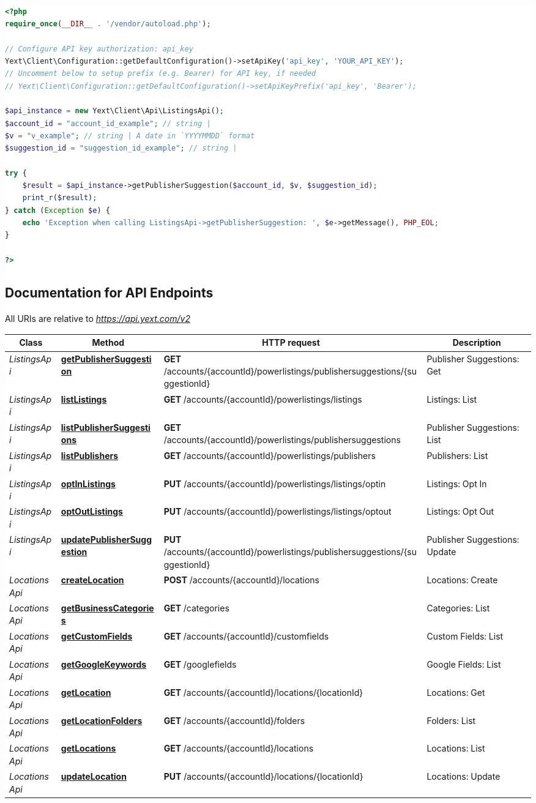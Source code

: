 ```php
<?php
require_once(__DIR__ . '/vendor/autoload.php');

// Configure API key authorization: api_key
Yext\Client\Configuration::getDefaultConfiguration()->setApiKey('api_key', 'YOUR_API_KEY');
// Uncomment below to setup prefix (e.g. Bearer) for API key, if needed
// Yext\Client\Configuration::getDefaultConfiguration()->setApiKeyPrefix('api_key', 'Bearer');

$api_instance = new Yext\Client\Api\ListingsApi();
$account_id = "account_id_example"; // string | 
$v = "v_example"; // string | A date in `YYYYMMDD` format
$suggestion_id = "suggestion_id_example"; // string | 

try {
    $result = $api_instance->getPublisherSuggestion($account_id, $v, $suggestion_id);
    print_r($result);
} catch (Exception $e) {
    echo 'Exception when calling ListingsApi->getPublisherSuggestion: ', $e->getMessage(), PHP_EOL;
}

?>
```

## Documentation for API Endpoints

All URIs are relative to *https://api.yext.com/v2*

Class | Method | HTTP request | Description
------------ | ------------- | ------------- | -------------
*ListingsApi* | [**getPublisherSuggestion**](docs/Api/ListingsApi.md#getpublishersuggestion) | **GET** /accounts/{accountId}/powerlistings/publishersuggestions/{suggestionId} | Publisher Suggestions: Get
*ListingsApi* | [**listListings**](docs/Api/ListingsApi.md#listlistings) | **GET** /accounts/{accountId}/powerlistings/listings | Listings: List
*ListingsApi* | [**listPublisherSuggestions**](docs/Api/ListingsApi.md#listpublishersuggestions) | **GET** /accounts/{accountId}/powerlistings/publishersuggestions | Publisher Suggestions: List
*ListingsApi* | [**listPublishers**](docs/Api/ListingsApi.md#listpublishers) | **GET** /accounts/{accountId}/powerlistings/publishers | Publishers: List
*ListingsApi* | [**optInListings**](docs/Api/ListingsApi.md#optinlistings) | **PUT** /accounts/{accountId}/powerlistings/listings/optin | Listings: Opt In
*ListingsApi* | [**optOutListings**](docs/Api/ListingsApi.md#optoutlistings) | **PUT** /accounts/{accountId}/powerlistings/listings/optout | Listings: Opt Out
*ListingsApi* | [**updatePublisherSuggestion**](docs/Api/ListingsApi.md#updatepublishersuggestion) | **PUT** /accounts/{accountId}/powerlistings/publishersuggestions/{suggestionId} | Publisher Suggestions: Update
*LocationsApi* | [**createLocation**](docs/Api/LocationsApi.md#createlocation) | **POST** /accounts/{accountId}/locations | Locations: Create
*LocationsApi* | [**getBusinessCategories**](docs/Api/LocationsApi.md#getbusinesscategories) | **GET** /categories | Categories: List
*LocationsApi* | [**getCustomFields**](docs/Api/LocationsApi.md#getcustomfields) | **GET** /accounts/{accountId}/customfields | Custom Fields: List
*LocationsApi* | [**getGoogleKeywords**](docs/Api/LocationsApi.md#getgooglekeywords) | **GET** /googlefields | Google Fields: List
*LocationsApi* | [**getLocation**](docs/Api/LocationsApi.md#getlocation) | **GET** /accounts/{accountId}/locations/{locationId} | Locations: Get
*LocationsApi* | [**getLocationFolders**](docs/Api/LocationsApi.md#getlocationfolders) | **GET** /accounts/{accountId}/folders | Folders: List
*LocationsApi* | [**getLocations**](docs/Api/LocationsApi.md#getlocations) | **GET** /accounts/{accountId}/locations | Locations: List
*LocationsApi* | [**updateLocation**](docs/Api/LocationsApi.md#updatelocation) | **PUT** /accounts/{accountId}/locations/{locationId} | Locations: Update
